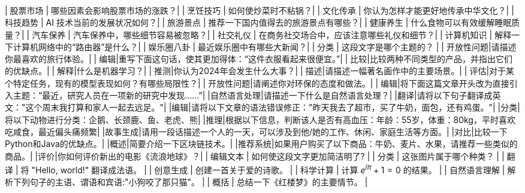 | 股票市场 | 哪些因素会影响股票市场的涨跌？|
| 烹饪技巧 | 如何使炒菜时不粘锅？|
| 文化传承 | 你认为怎样才能更好地传承中华文化？|
| 科技趋势 | AI 技术当前的发展状况如何？|
| 旅游景点 | 推荐一下国内值得去的旅游景点有哪些？|
| 健康养生 | 什么食物可以有效缓解睡眠质量？|
| 汽车保养 | 汽车保养中，哪些细节容易被忽略？|
| 社交礼仪 | 在商务社交场合中，应该注意哪些礼仪和细节？|
| 计算机知识 | 解释一下计算机网络中的“路由器”是什么？|
| 娱乐圈八卦 | 最近娱乐圈中有哪些大新闻？|
| 分类 | 这段文字是哪个主题的？ |
| 开放性问题|请描述你最喜欢的旅行体验。|
| 编辑|重写下面这句话，使其更加得体：“这件衣服看起来很便宜。”|
| 比较|比较两种不同类型的产品，并指出它们的优缺点。|
| 解释|什么是机器学习？|
| 推测|你认为2024年会发生什么大事？|
| 描述|请描述一幅著名画作中的主要场景。|
| 评估|对于某个特定任务，现有的模型表现如何？有哪些局限性？|
| 开放性问题|请阐述你对环保的态度和做法。|
| 编辑|将下面这篇文章开头改为直接引入主题：“最近，研究人员在一项新的研究中发现……”|
|自然语言处理|请描述一下什么是自然语言处理？|
|翻译|请将以下句子翻译成英文："这个周末我打算和家人一起去远足。"|
|编辑|请将以下文章的语法错误修正："昨天我去了超市，买了牛奶，面包，还有鸡蛋。"|
|分类|将以下动物进行分类：企鹅、长颈鹿、鱼、老虎、熊|
|推理|根据以下信息，判断该人是否有高血压：年龄：55岁，体重：80kg，平时喜欢吃咸食，最近偏头痛频繁|
|故事生成|请用一段话描述一个人的一天，可以涉及到他/她的工作、休闲、家庭生活等方面。|
|对比|比较一下Python和Java的优缺点。|
|概述|简要介绍一下区块链技术。|
|推荐系统|如果用户购买了以下商品：牛奶、麦片、水果，请推荐一些类似的商品。|
|评价|你如何评价新出的电影《流浪地球》？|
| 编辑文本                                   | 如何使这段文字更加简洁明了?                                  |
| 分类                                     | 这张图片属于哪个种类？                                        |
| 翻译                                     | 将 "Hello, world!" 翻译成法语。                             |
| 创意生成                                 | 创建一首关于爱的诗歌。                                       |
| 科学计算                                 | 计算 $e^{i\pi}+1=0$ 的结果。                                 |
| 自然语言理解                           | 解析下列句子的主语、谓语和宾语:"小狗咬了那只猫"。          |
| 概括                                     | 总结一下《红楼梦》的主要情节。                               |